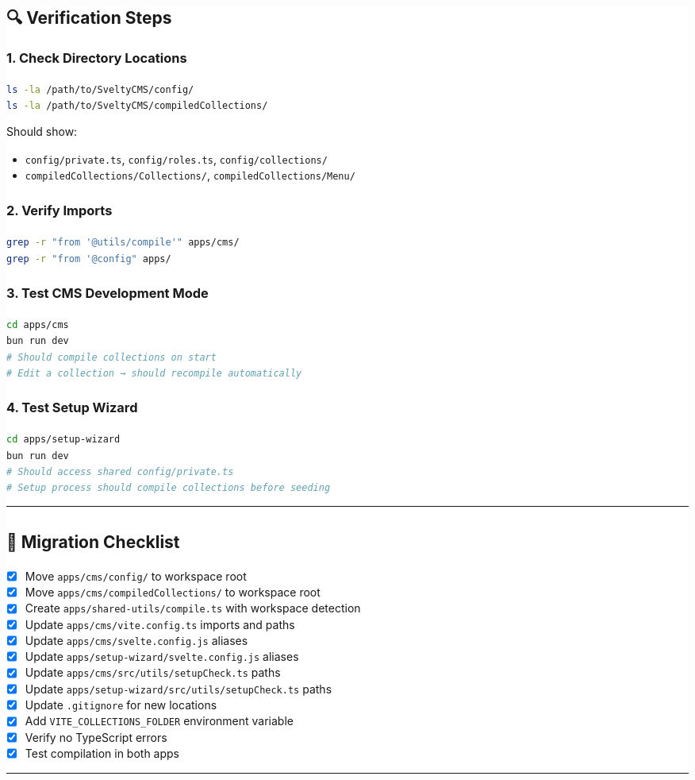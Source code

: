 
## 🔍 Verification Steps

### 1. **Check Directory Locations**

```bash
ls -la /path/to/SveltyCMS/config/
ls -la /path/to/SveltyCMS/compiledCollections/
```

Should show:

- `config/private.ts`, `config/roles.ts`, `config/collections/`
- `compiledCollections/Collections/`, `compiledCollections/Menu/`

### 2. **Verify Imports**

```bash
grep -r "from '@utils/compile'" apps/cms/
grep -r "from '@config" apps/
```

### 3. **Test CMS Development Mode**

```bash
cd apps/cms
bun run dev
# Should compile collections on start
# Edit a collection → should recompile automatically
```

### 4. **Test Setup Wizard**

```bash
cd apps/setup-wizard
bun run dev
# Should access shared config/private.ts
# Setup process should compile collections before seeding
```

---

## 📝 Migration Checklist

- [x] Move `apps/cms/config/` to workspace root
- [x] Move `apps/cms/compiledCollections/` to workspace root
- [x] Create `apps/shared-utils/compile.ts` with workspace detection
- [x] Update `apps/cms/vite.config.ts` imports and paths
- [x] Update `apps/cms/svelte.config.js` aliases
- [x] Update `apps/setup-wizard/svelte.config.js` aliases
- [x] Update `apps/cms/src/utils/setupCheck.ts` paths
- [x] Update `apps/setup-wizard/src/utils/setupCheck.ts` paths
- [x] Update `.gitignore` for new locations
- [x] Add `VITE_COLLECTIONS_FOLDER` environment variable
- [x] Verify no TypeScript errors
- [x] Test compilation in both apps

---